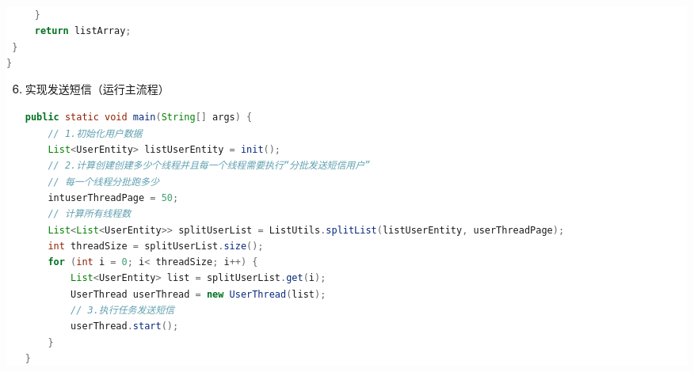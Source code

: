    ```java
   		}
   		return listArray;
   	}
   }
   ```

6. 实现发送短信（运行主流程）

   ```java
   public static void main(String[] args) {
       // 1.初始化用户数据
       List<UserEntity> listUserEntity = init();
       // 2.计算创建创建多少个线程并且每一个线程需要执行“分批发送短信用户”
       // 每一个线程分批跑多少
       intuserThreadPage = 50;
       // 计算所有线程数
       List<List<UserEntity>> splitUserList = ListUtils.splitList(listUserEntity, userThreadPage);
       int threadSize = splitUserList.size();
       for (int i = 0; i< threadSize; i++) {
           List<UserEntity> list = splitUserList.get(i);
           UserThread userThread = new UserThread(list);
           // 3.执行任务发送短信
           userThread.start();
       }
   }
   ```

   